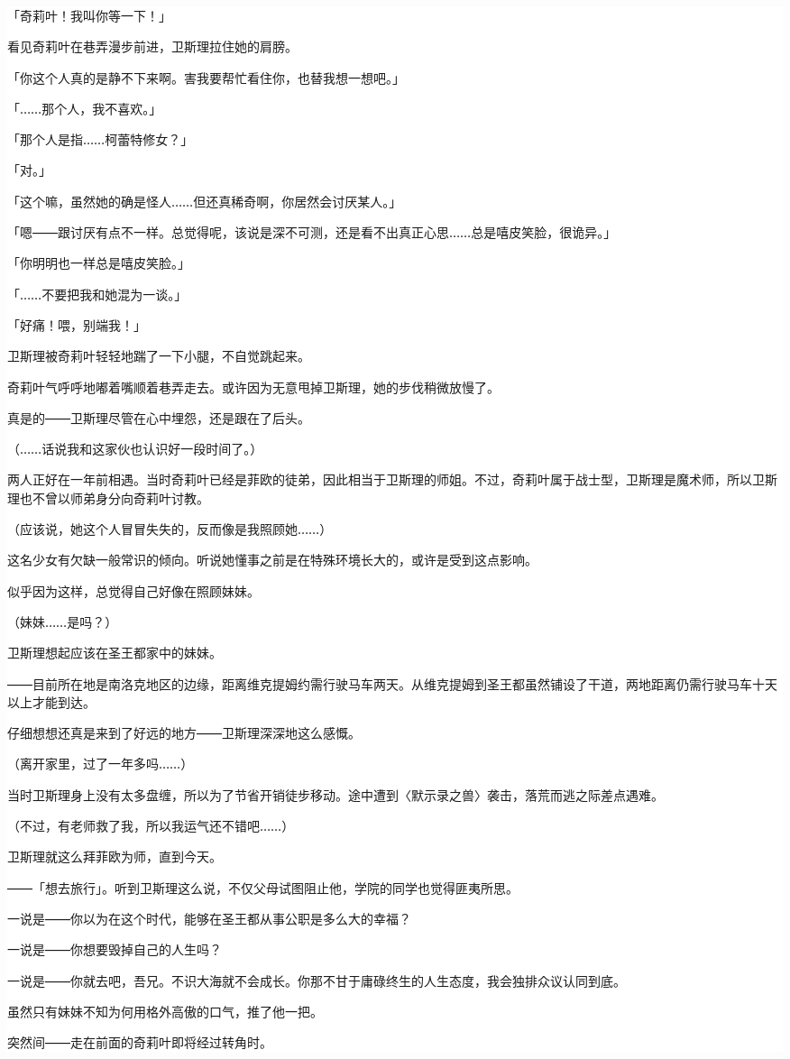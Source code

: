 「奇莉叶！我叫你等一下！」

看见奇莉叶在巷弄漫步前进，卫斯理拉住她的肩膀。

「你这个人真的是静不下来啊。害我要帮忙看住你，也替我想一想吧。」

「……那个人，我不喜欢。」

「那个人是指……柯蕾特修女？」

「对。」

「这个嘛，虽然她的确是怪人……但还真稀奇啊，你居然会讨厌某人。」

「嗯——跟讨厌有点不一样。总觉得呢，该说是深不可测，还是看不出真正心思……总是嘻皮笑脸，很诡异。」

「你明明也一样总是嘻皮笑脸。」

「……不要把我和她混为一谈。」

「好痛！喂，别端我！」

卫斯理被奇莉叶轻轻地踹了一下小腿，不自觉跳起来。

奇莉叶气呼呼地嘟着嘴顺着巷弄走去。或许因为无意甩掉卫斯理，她的步伐稍微放慢了。

真是的——卫斯理尽管在心中埋怨，还是跟在了后头。

（……话说我和这家伙也认识好一段时间了。）

两人正好在一年前相遇。当时奇莉叶已经是菲欧的徒弟，因此相当于卫斯理的师姐。不过，奇莉叶属于战士型，卫斯理是魔术师，所以卫斯理也不曾以师弟身分向奇莉叶讨教。

（应该说，她这个人冒冒失失的，反而像是我照顾她……）

这名少女有欠缺一般常识的倾向。听说她懂事之前是在特殊环境长大的，或许是受到这点影响。

似乎因为这样，总觉得自己好像在照顾妹妹。

（妹妹……是吗？）

卫斯理想起应该在圣王都家中的妹妹。

——目前所在地是南洛克地区的边缘，距离维克提姆约需行驶马车两天。从维克提姆到圣王都虽然铺设了干道，两地距离仍需行驶马车十天以上才能到达。

仔细想想还真是来到了好远的地方——卫斯理深深地这么感慨。

（离开家里，过了一年多吗……）

当时卫斯理身上没有太多盘缠，所以为了节省开销徒步移动。途中遭到〈默示录之兽〉袭击，落荒而逃之际差点遇难。

（不过，有老师救了我，所以我运气还不错吧……）

卫斯理就这么拜菲欧为师，直到今天。

——「想去旅行」。听到卫斯理这么说，不仅父母试图阻止他，学院的同学也觉得匪夷所思。

一说是——你以为在这个时代，能够在圣王都从事公职是多么大的幸福？

一说是——你想要毁掉自己的人生吗？

一说是——你就去吧，吾兄。不识大海就不会成长。你那不甘于庸碌终生的人生态度，我会独排众议认同到底。

虽然只有妹妹不知为何用格外高傲的口气，推了他一把。

突然间——走在前面的奇莉叶即将经过转角时。
